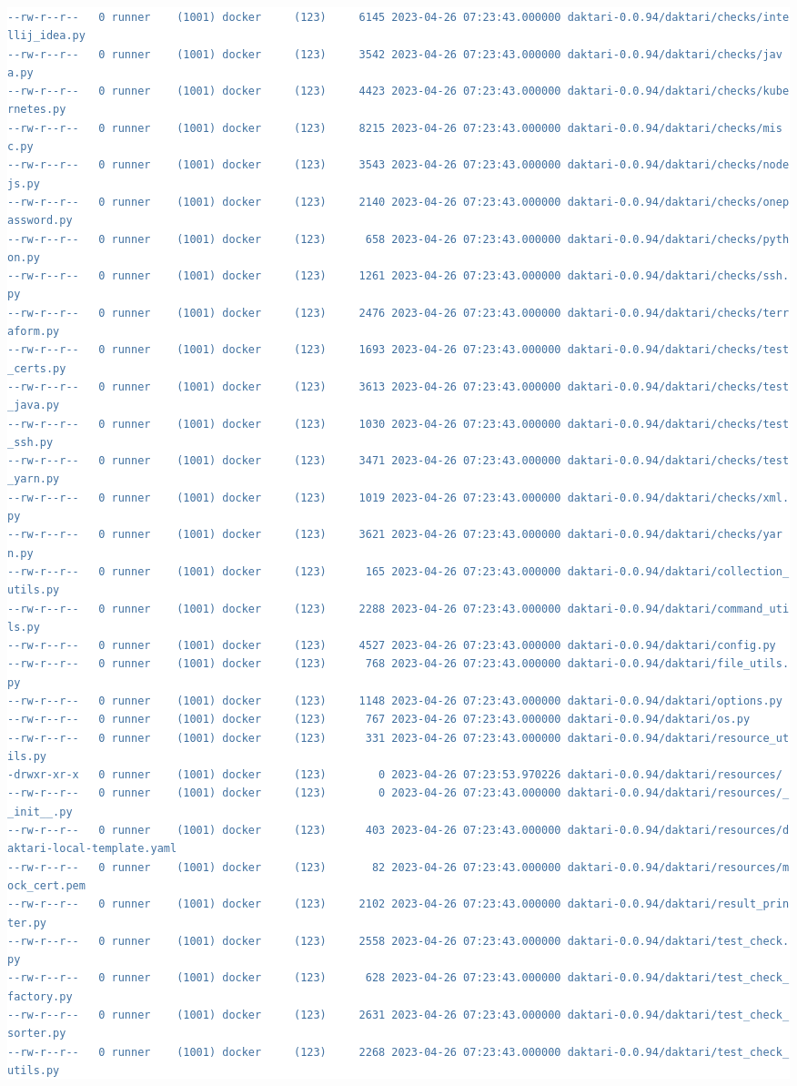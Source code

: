 ```diff
--rw-r--r--   0 runner    (1001) docker     (123)     6145 2023-04-26 07:23:43.000000 daktari-0.0.94/daktari/checks/intellij_idea.py
--rw-r--r--   0 runner    (1001) docker     (123)     3542 2023-04-26 07:23:43.000000 daktari-0.0.94/daktari/checks/java.py
--rw-r--r--   0 runner    (1001) docker     (123)     4423 2023-04-26 07:23:43.000000 daktari-0.0.94/daktari/checks/kubernetes.py
--rw-r--r--   0 runner    (1001) docker     (123)     8215 2023-04-26 07:23:43.000000 daktari-0.0.94/daktari/checks/misc.py
--rw-r--r--   0 runner    (1001) docker     (123)     3543 2023-04-26 07:23:43.000000 daktari-0.0.94/daktari/checks/nodejs.py
--rw-r--r--   0 runner    (1001) docker     (123)     2140 2023-04-26 07:23:43.000000 daktari-0.0.94/daktari/checks/onepassword.py
--rw-r--r--   0 runner    (1001) docker     (123)      658 2023-04-26 07:23:43.000000 daktari-0.0.94/daktari/checks/python.py
--rw-r--r--   0 runner    (1001) docker     (123)     1261 2023-04-26 07:23:43.000000 daktari-0.0.94/daktari/checks/ssh.py
--rw-r--r--   0 runner    (1001) docker     (123)     2476 2023-04-26 07:23:43.000000 daktari-0.0.94/daktari/checks/terraform.py
--rw-r--r--   0 runner    (1001) docker     (123)     1693 2023-04-26 07:23:43.000000 daktari-0.0.94/daktari/checks/test_certs.py
--rw-r--r--   0 runner    (1001) docker     (123)     3613 2023-04-26 07:23:43.000000 daktari-0.0.94/daktari/checks/test_java.py
--rw-r--r--   0 runner    (1001) docker     (123)     1030 2023-04-26 07:23:43.000000 daktari-0.0.94/daktari/checks/test_ssh.py
--rw-r--r--   0 runner    (1001) docker     (123)     3471 2023-04-26 07:23:43.000000 daktari-0.0.94/daktari/checks/test_yarn.py
--rw-r--r--   0 runner    (1001) docker     (123)     1019 2023-04-26 07:23:43.000000 daktari-0.0.94/daktari/checks/xml.py
--rw-r--r--   0 runner    (1001) docker     (123)     3621 2023-04-26 07:23:43.000000 daktari-0.0.94/daktari/checks/yarn.py
--rw-r--r--   0 runner    (1001) docker     (123)      165 2023-04-26 07:23:43.000000 daktari-0.0.94/daktari/collection_utils.py
--rw-r--r--   0 runner    (1001) docker     (123)     2288 2023-04-26 07:23:43.000000 daktari-0.0.94/daktari/command_utils.py
--rw-r--r--   0 runner    (1001) docker     (123)     4527 2023-04-26 07:23:43.000000 daktari-0.0.94/daktari/config.py
--rw-r--r--   0 runner    (1001) docker     (123)      768 2023-04-26 07:23:43.000000 daktari-0.0.94/daktari/file_utils.py
--rw-r--r--   0 runner    (1001) docker     (123)     1148 2023-04-26 07:23:43.000000 daktari-0.0.94/daktari/options.py
--rw-r--r--   0 runner    (1001) docker     (123)      767 2023-04-26 07:23:43.000000 daktari-0.0.94/daktari/os.py
--rw-r--r--   0 runner    (1001) docker     (123)      331 2023-04-26 07:23:43.000000 daktari-0.0.94/daktari/resource_utils.py
-drwxr-xr-x   0 runner    (1001) docker     (123)        0 2023-04-26 07:23:53.970226 daktari-0.0.94/daktari/resources/
--rw-r--r--   0 runner    (1001) docker     (123)        0 2023-04-26 07:23:43.000000 daktari-0.0.94/daktari/resources/__init__.py
--rw-r--r--   0 runner    (1001) docker     (123)      403 2023-04-26 07:23:43.000000 daktari-0.0.94/daktari/resources/daktari-local-template.yaml
--rw-r--r--   0 runner    (1001) docker     (123)       82 2023-04-26 07:23:43.000000 daktari-0.0.94/daktari/resources/mock_cert.pem
--rw-r--r--   0 runner    (1001) docker     (123)     2102 2023-04-26 07:23:43.000000 daktari-0.0.94/daktari/result_printer.py
--rw-r--r--   0 runner    (1001) docker     (123)     2558 2023-04-26 07:23:43.000000 daktari-0.0.94/daktari/test_check.py
--rw-r--r--   0 runner    (1001) docker     (123)      628 2023-04-26 07:23:43.000000 daktari-0.0.94/daktari/test_check_factory.py
--rw-r--r--   0 runner    (1001) docker     (123)     2631 2023-04-26 07:23:43.000000 daktari-0.0.94/daktari/test_check_sorter.py
--rw-r--r--   0 runner    (1001) docker     (123)     2268 2023-04-26 07:23:43.000000 daktari-0.0.94/daktari/test_check_utils.py
```